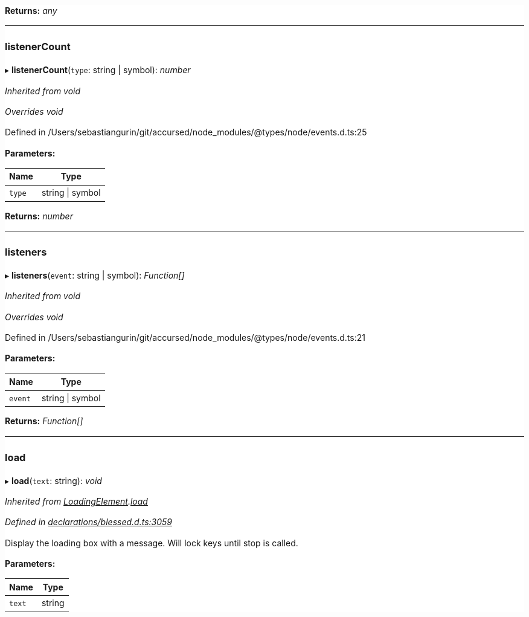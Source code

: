**Returns:** *any*

___

###  listenerCount

▸ **listenerCount**(`type`: string | symbol): *number*

*Inherited from void*

*Overrides void*

Defined in /Users/sebastiangurin/git/accursed/node_modules/@types/node/events.d.ts:25

**Parameters:**

Name | Type |
------ | ------ |
`type` | string &#124; symbol |

**Returns:** *number*

___

###  listeners

▸ **listeners**(`event`: string | symbol): *Function[]*

*Inherited from void*

*Overrides void*

Defined in /Users/sebastiangurin/git/accursed/node_modules/@types/node/events.d.ts:21

**Parameters:**

Name | Type |
------ | ------ |
`event` | string &#124; symbol |

**Returns:** *Function[]*

___

###  load

▸ **load**(`text`: string): *void*

*Inherited from [LoadingElement](_declarations_blessed_d_.widgets.loadingelement.md).[load](_declarations_blessed_d_.widgets.loadingelement.md#load)*

*Defined in [declarations/blessed.d.ts:3059](https://github.com/cancerberoSgx/accursed/blob/5b2518e/src/declarations/blessed.d.ts#L3059)*

Display the loading box with a message. Will lock keys until stop is called.

**Parameters:**

Name | Type |
------ | ------ |
`text` | string |
